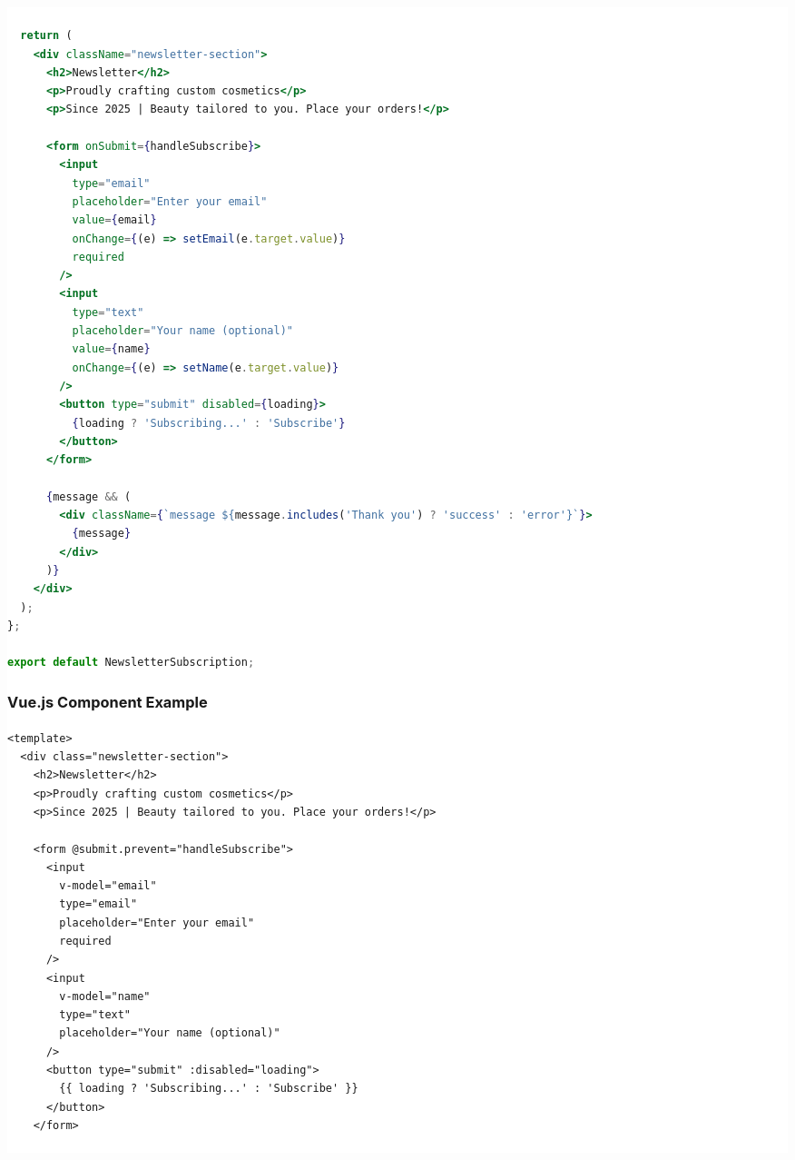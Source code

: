 ```jsx

  return (
    <div className="newsletter-section">
      <h2>Newsletter</h2>
      <p>Proudly crafting custom cosmetics</p>
      <p>Since 2025 | Beauty tailored to you. Place your orders!</p>
      
      <form onSubmit={handleSubscribe}>
        <input
          type="email"
          placeholder="Enter your email"
          value={email}
          onChange={(e) => setEmail(e.target.value)}
          required
        />
        <input
          type="text"
          placeholder="Your name (optional)"
          value={name}
          onChange={(e) => setName(e.target.value)}
        />
        <button type="submit" disabled={loading}>
          {loading ? 'Subscribing...' : 'Subscribe'}
        </button>
      </form>
      
      {message && (
        <div className={`message ${message.includes('Thank you') ? 'success' : 'error'}`}>
          {message}
        </div>
      )}
    </div>
  );
};

export default NewsletterSubscription;
```

### Vue.js Component Example
```vue
<template>
  <div class="newsletter-section">
    <h2>Newsletter</h2>
    <p>Proudly crafting custom cosmetics</p>
    <p>Since 2025 | Beauty tailored to you. Place your orders!</p>
    
    <form @submit.prevent="handleSubscribe">
      <input
        v-model="email"
        type="email"
        placeholder="Enter your email"
        required
      />
      <input
        v-model="name"
        type="text"
        placeholder="Your name (optional)"
      />
      <button type="submit" :disabled="loading">
        {{ loading ? 'Subscribing...' : 'Subscribe' }}
      </button>
    </form>
    
```